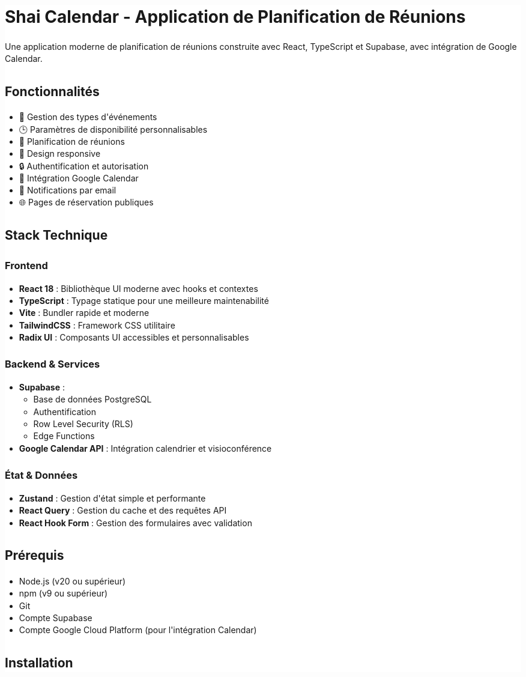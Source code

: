 # Shai Calendar - Application de Planification de Réunions

Une application moderne de planification de réunions construite avec React, TypeScript et Supabase, avec intégration de Google Calendar.

## Fonctionnalités

- 📅 Gestion des types d'événements
- 🕒 Paramètres de disponibilité personnalisables
- 🤝 Planification de réunions
- 📱 Design responsive
- 🔒 Authentification et autorisation
- 🔄 Intégration Google Calendar
- 📨 Notifications par email
- 🌐 Pages de réservation publiques

## Stack Technique

### Frontend
- **React 18** : Bibliothèque UI moderne avec hooks et contextes
- **TypeScript** : Typage statique pour une meilleure maintenabilité
- **Vite** : Bundler rapide et moderne
- **TailwindCSS** : Framework CSS utilitaire
- **Radix UI** : Composants UI accessibles et personnalisables

### Backend & Services
- **Supabase** : 
  - Base de données PostgreSQL
  - Authentification
  - Row Level Security (RLS)
  - Edge Functions
- **Google Calendar API** : Intégration calendrier et visioconférence

### État & Données
- **Zustand** : Gestion d'état simple et performante
- **React Query** : Gestion du cache et des requêtes API
- **React Hook Form** : Gestion des formulaires avec validation

## Prérequis

- Node.js (v20 ou supérieur)
- npm (v9 ou supérieur)
- Git
- Compte Supabase
- Compte Google Cloud Platform (pour l'intégration Calendar)

## Installation
